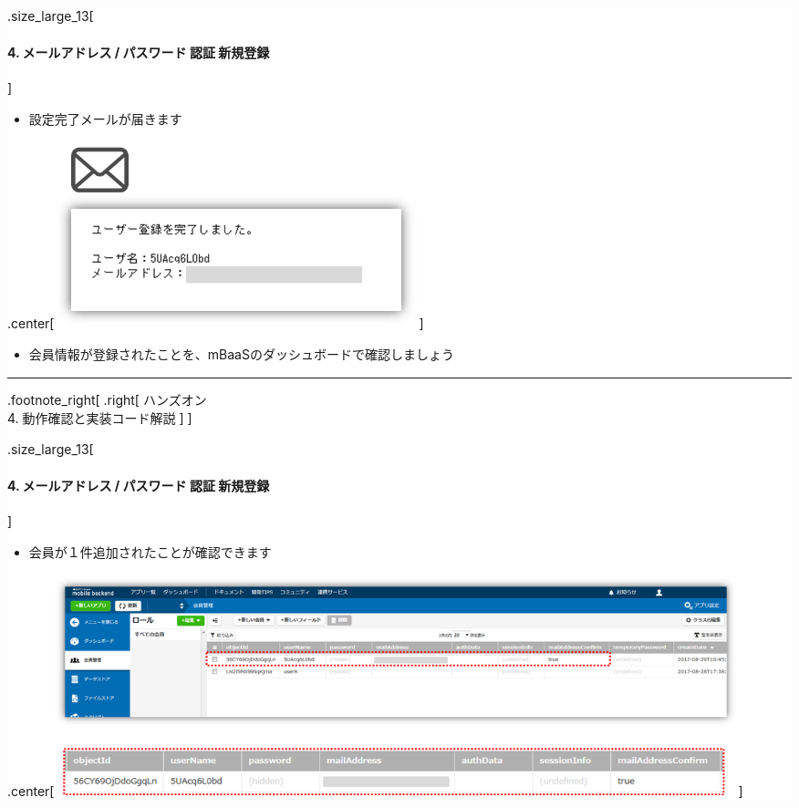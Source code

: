 .size_large_13[
#### 4. メールアドレス / パスワード 認証 新規登録
]

* 設定完了メールが届きます

.center[<img src="document-img/Email&PW_4.png" alt="メールアドレス&パスワード新規登録3" width="400px">]

* 会員情報が登録されたことを、mBaaSのダッシュボードで確認しましょう

---
.footnote_right[
.right[
ハンズオン<br>4. 動作確認と実装コード解説
]
]

.size_large_13[
#### 4. メールアドレス / パスワード 認証 新規登録
]

* 会員が１件追加されたことが確認できます

.center[<img src="document-img/Email&PW_5.png" alt="メールアドレス&パスワード新規登録4" width="750px">]
